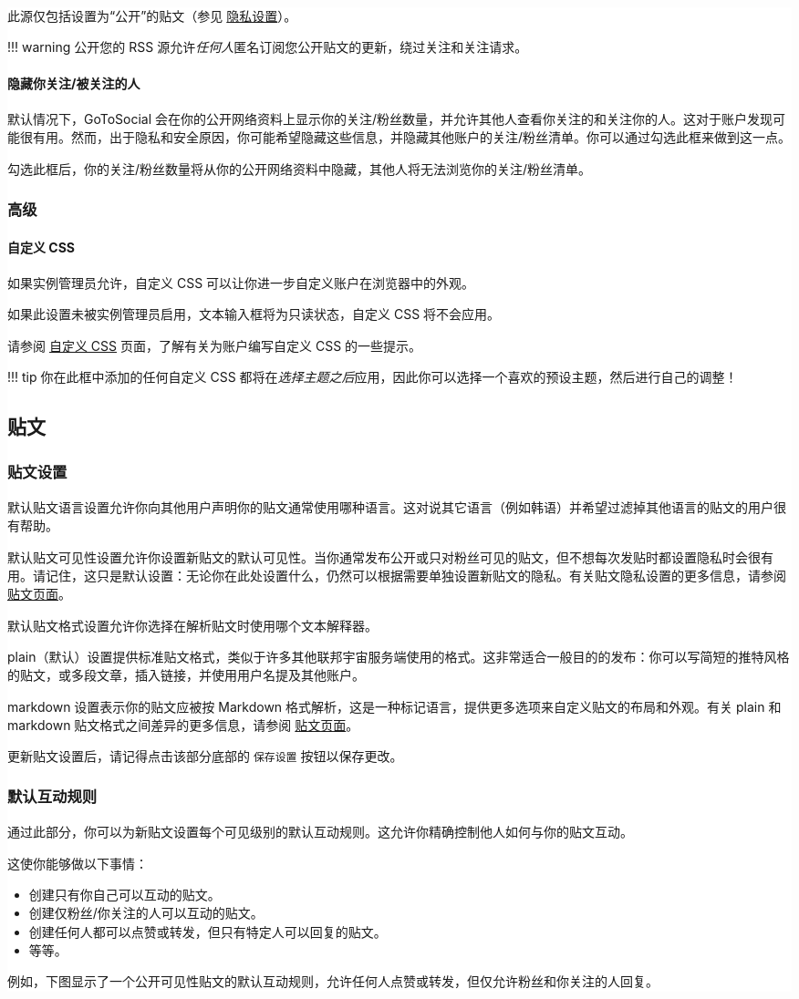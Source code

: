 此源仅包括设置为“公开”的贴文（参见 [隐私设置](./posts.md#隐私设置)）。

!!! warning
    公开您的 RSS 源允许*任何人*匿名订阅您公开贴文的更新，绕过关注和关注请求。

#### 隐藏你关注/被关注的人

默认情况下，GoToSocial 会在你的公开网络资料上显示你的关注/粉丝数量，并允许其他人查看你关注的和关注你的人。这对于账户发现可能很有用。然而，出于隐私和安全原因，你可能希望隐藏这些信息，并隐藏其他账户的关注/粉丝清单。你可以通过勾选此框来做到这一点。

勾选此框后，你的关注/粉丝数量将从你的公开网络资料中隐藏，其他人将无法浏览你的关注/粉丝清单。

### 高级

#### 自定义 CSS

如果实例管理员允许，自定义 CSS 可以让你进一步自定义账户在浏览器中的外观。

如果此设置未被实例管理员启用，文本输入框将为只读状态，自定义 CSS 将不会应用。

请参阅 [自定义 CSS](./custom_css.md) 页面，了解有关为账户编写自定义 CSS 的一些提示。

!!! tip
    你在此框中添加的任何自定义 CSS 都将在*选择主题之后*应用，因此你可以选择一个喜欢的预设主题，然后进行自己的调整！

## 贴文

### 贴文设置

默认贴文语言设置允许你向其他用户声明你的贴文通常使用哪种语言。这对说其它语言（例如韩语）并希望过滤掉其他语言的贴文的用户很有帮助。

默认贴文可见性设置允许你设置新贴文的默认可见性。当你通常发布公开或只对粉丝可见的贴文，但不想每次发贴时都设置隐私时会很有用。请记住，这只是默认设置：无论你在此处设置什么，仍然可以根据需要单独设置新贴文的隐私。有关贴文隐私设置的更多信息，请参阅[贴文页面](./posts.md)。

默认贴文格式设置允许你选择在解析贴文时使用哪个文本解释器。

plain（默认）设置提供标准贴文格式，类似于许多其他联邦宇宙服务端使用的格式。这非常适合一般目的的发布：你可以写简短的推特风格的贴文，或多段文章，插入链接，并使用用户名提及其他账户。

markdown 设置表示你的贴文应被按 Markdown 格式解析，这是一种标记语言，提供更多选项来自定义贴文的布局和外观。有关 plain 和 markdown 贴文格式之间差异的更多信息，请参阅 [贴文页面](posts.md)。

更新贴文设置后，请记得点击该部分底部的 `保存设置` 按钮以保存更改。

### 默认互动规则

通过此部分，你可以为新贴文设置每个可见级别的默认互动规则。这允许你精确控制他人如何与你的贴文互动。

这使你能够做以下事情：

- 创建只有你自己可以互动的贴文。
- 创建仅粉丝/你关注的人可以互动的贴文。
- 创建任何人都可以点赞或转发，但只有特定人可以回复的贴文。
- 等等。

例如，下图显示了一个公开可见性贴文的默认互动规则，允许任何人点赞或转发，但仅允许粉丝和你关注的人回复。
